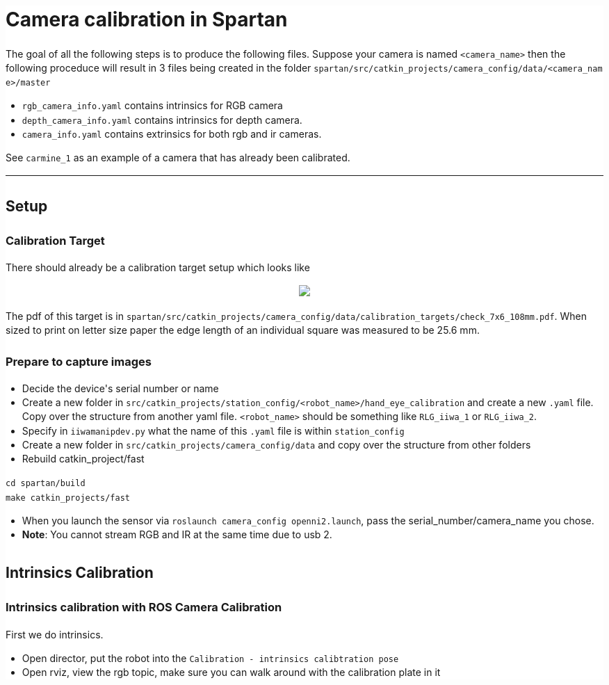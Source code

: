 # Camera calibration in Spartan


The goal of all the following steps is to produce the following files. Suppose your camera is named `<camera_name>` then the following proceduce will result in 3 files being created in the folder 
`spartan/src/catkin_projects/camera_config/data/<camera_name>/master`

- `rgb_camera_info.yaml` contains intrinsics for RGB camera
- `depth_camera_info.yaml` contains intrinsics for depth camera.
- `camera_info.yaml` contains extrinsics for both rgb and ir cameras.


See `carmine_1` as an example of a camera that has already been calibrated.

---
## Setup
### Calibration Target
There should already be a calibration target setup which looks like
<p align="center">
  <img src="./doc/checkerboard.jpg" width="450"/>
</p>

The pdf of this target is in `spartan/src/catkin_projects/camera_config/data/calibration_targets/check_7x6_108mm.pdf`. When sized to print on letter size paper the edge length of an individual square was measured to be 25.6 mm.

### Prepare to capture images

- Decide the device's serial number or name
- Create a new folder in `src/catkin_projects/station_config/<robot_name>/hand_eye_calibration` and create a new `.yaml` file.  Copy over the structure from another yaml file. `<robot_name>` should be something like `RLG_iiwa_1` or `RLG_iiwa_2`.
- Specify in `iiwamanipdev.py` what the name of this `.yaml` file is within `station_config`
- Create a new folder in `src/catkin_projects/camera_config/data` and copy over the structure from other folders
- Rebuild catkin_project/fast
```
cd spartan/build
make catkin_projects/fast
```
- When you launch the sensor via `roslaunch camera_config openni2.launch`, pass the serial_number/camera_name you chose.
- **Note**: You cannot stream RGB and IR at the same time due to usb 2.

## Intrinsics Calibration

### Intrinsics calibration with ROS Camera Calibration
First we do intrinsics.
- Open director, put the robot into the `Calibration - intrinsics calibtration pose`
- Open rviz, view the rgb topic, make sure you can walk around with the calibration plate in it
